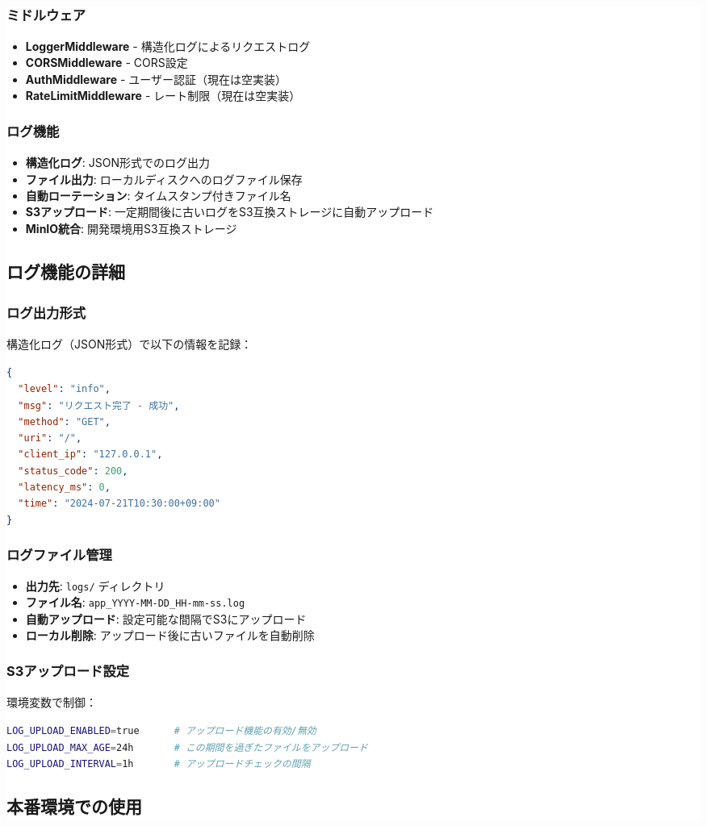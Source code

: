 ### ミドルウェア

- **LoggerMiddleware** - 構造化ログによるリクエストログ
- **CORSMiddleware** - CORS設定
- **AuthMiddleware** - ユーザー認証（現在は空実装）
- **RateLimitMiddleware** - レート制限（現在は空実装）

### ログ機能

- **構造化ログ**: JSON形式でのログ出力
- **ファイル出力**: ローカルディスクへのログファイル保存
- **自動ローテーション**: タイムスタンプ付きファイル名
- **S3アップロード**: 一定期間後に古いログをS3互換ストレージに自動アップロード
- **MinIO統合**: 開発環境用S3互換ストレージ

## ログ機能の詳細

### ログ出力形式

構造化ログ（JSON形式）で以下の情報を記録：

```json
{
  "level": "info",
  "msg": "リクエスト完了 - 成功",
  "method": "GET",
  "uri": "/",
  "client_ip": "127.0.0.1",
  "status_code": 200,
  "latency_ms": 0,
  "time": "2024-07-21T10:30:00+09:00"
}
```

### ログファイル管理

- **出力先**: `logs/` ディレクトリ
- **ファイル名**: `app_YYYY-MM-DD_HH-mm-ss.log`
- **自動アップロード**: 設定可能な間隔でS3にアップロード
- **ローカル削除**: アップロード後に古いファイルを自動削除

### S3アップロード設定

環境変数で制御：

```bash
LOG_UPLOAD_ENABLED=true      # アップロード機能の有効/無効
LOG_UPLOAD_MAX_AGE=24h       # この期間を過ぎたファイルをアップロード
LOG_UPLOAD_INTERVAL=1h       # アップロードチェックの間隔
```

## 本番環境での使用
